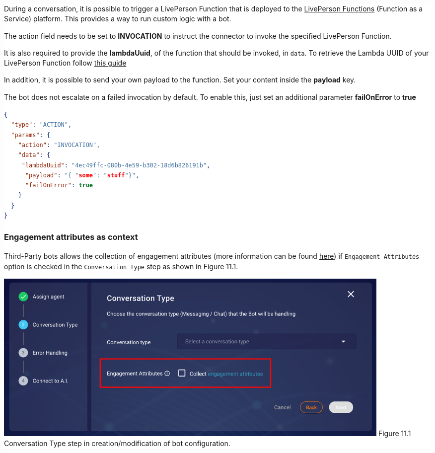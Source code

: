 During a conversation, it is possible to trigger a LivePerson Function that is deployed to the [LivePerson Functions](liveperson-functions-overview.html)  (Function as a Service) platform. This provides a way to run custom logic with a bot.

The action field needs to be set to **INVOCATION** to instruct the connector to invoke the specified LivePerson Function.

It is also required to provide the **lambdaUuid**, of the function that should be invoked, in `data`. 
To retrieve the Lambda UUID of your LivePerson Function follow [this guide](liveperson-functions-external-invocations-client-credentials.html#step-4-get-the-lambda-uuid-from-functions)

In addition, it is possible to send your own payload to the function. Set your content inside the **payload** key.

The bot does not escalate on a failed invocation by default. To enable this, just set an additional parameter **failOnError** to **true**

```json
{
  "type": "ACTION",
  "params": {
    "action": "INVOCATION",
    "data": {
     "lambdaUuid": "4ec49ffc-080b-4e59-b302-18d6b826191b",
      "payload": "{ "some": "stuff"}",
      "failOnError": true
    }
  }
}
```

### Engagement attributes as context

Third-Party bots allows the collection of engagement attributes (more information can be found [here](engagement-attributes-types-of-engagement-attributes.html)) if `Engagement Attributes` option is checked in the `Conversation Type` step as shown in Figure 11.1.

<img class="fancyimage" style="width:750px" src="img/ThirdPartyBots/common-engagement-attr-select.png">
Figure 11.1 Conversation Type step in creation/modification of bot configuration.
